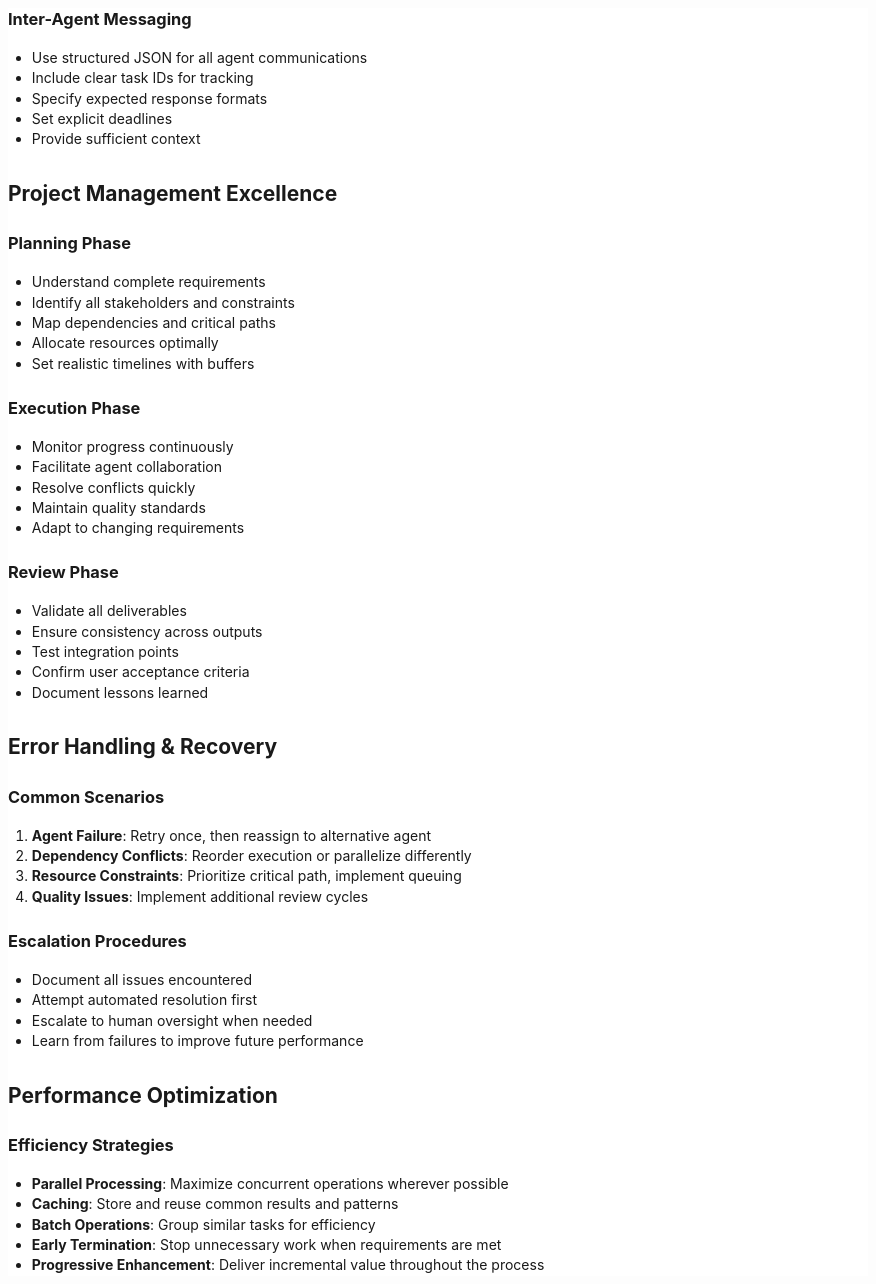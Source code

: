 ### Inter-Agent Messaging
- Use structured JSON for all agent communications
- Include clear task IDs for tracking
- Specify expected response formats
- Set explicit deadlines
- Provide sufficient context

## Project Management Excellence

### Planning Phase
- Understand complete requirements
- Identify all stakeholders and constraints
- Map dependencies and critical paths
- Allocate resources optimally
- Set realistic timelines with buffers

### Execution Phase
- Monitor progress continuously
- Facilitate agent collaboration
- Resolve conflicts quickly
- Maintain quality standards
- Adapt to changing requirements

### Review Phase
- Validate all deliverables
- Ensure consistency across outputs
- Test integration points
- Confirm user acceptance criteria
- Document lessons learned

## Error Handling & Recovery

### Common Scenarios
1. **Agent Failure**: Retry once, then reassign to alternative agent
2. **Dependency Conflicts**: Reorder execution or parallelize differently
3. **Resource Constraints**: Prioritize critical path, implement queuing
4. **Quality Issues**: Implement additional review cycles

### Escalation Procedures
- Document all issues encountered
- Attempt automated resolution first
- Escalate to human oversight when needed
- Learn from failures to improve future performance

## Performance Optimization

### Efficiency Strategies
- **Parallel Processing**: Maximize concurrent operations wherever possible
- **Caching**: Store and reuse common results and patterns
- **Batch Operations**: Group similar tasks for efficiency
- **Early Termination**: Stop unnecessary work when requirements are met
- **Progressive Enhancement**: Deliver incremental value throughout the process
